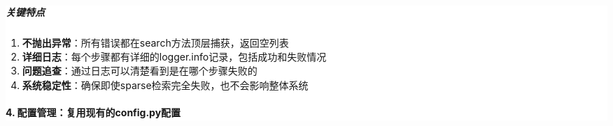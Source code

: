 ```python
```

##### 关键特点

1. **不抛出异常**：所有错误都在search方法顶层捕获，返回空列表
2. **详细日志**：每个步骤都有详细的logger.info记录，包括成功和失败情况
3. **问题追查**：通过日志可以清楚看到是在哪个步骤失败的
4. **系统稳定性**：确保即使sparse检索完全失败，也不会影响整体系统


#### 4. **配置管理**：复用现有的config.py配置
